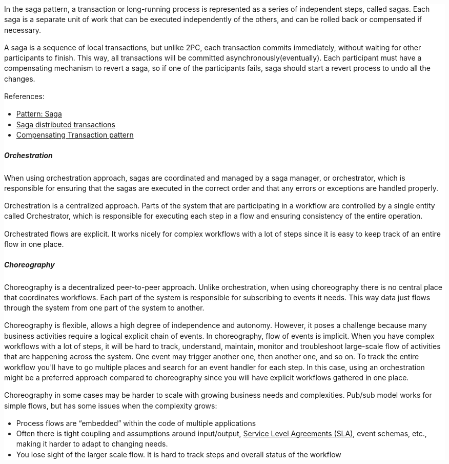 In the saga pattern, a transaction or long-running process is represented as a series of independent steps, called sagas. Each saga is a separate unit of work that can be executed independently of the others, and can be rolled back or compensated if necessary.

A saga is a sequence of local transactions, but unlike 2PC, each transaction commits immediately, without waiting for other participants to finish. This way, all transactions will be committed asynchronously(eventually). Each participant must have a compensating mechanism to revert a saga, so if one of the participants fails, saga should start a revert process to undo all the changes.

References:

- [Pattern: Saga](https://microservices.io/patterns/data/saga.html)
- [Saga distributed transactions](https://docs.microsoft.com/en-us/azure/architecture/reference-architectures/saga/saga)
- [Compensating Transaction pattern](https://docs.microsoft.com/en-us/azure/architecture/patterns/compensating-transaction)

##### Orchestration

When using orchestration approach, sagas are coordinated and managed by a saga manager, or orchestrator, which is responsible for ensuring that the sagas are executed in the correct order and that any errors or exceptions are handled properly.

Orchestration is a centralized approach. Parts of the system that are participating in a workflow are controlled by a single entity called Orchestrator, which is responsible for executing each step in a flow and ensuring consistency of the entire operation.

Orchestrated flows are explicit. It works nicely for complex workflows with a lot of steps since it is easy to keep track of an entire flow in one place.

##### Choreography

Choreography is a decentralized peer-to-peer approach. Unlike orchestration, when using choreography there is no central place that coordinates workflows. Each part of the system is responsible for subscribing to events it needs. This way data just flows through the system from one part of the system to another.

Choreography is flexible, allows a high degree of independence and autonomy. However, it poses a challenge because many business activities require a logical explicit chain of events. In choreography, flow of events is implicit. When you have complex workflows with a lot of steps, it will be hard to track, understand, maintain, monitor and troubleshoot large-scale flow of activities that are happening across the system. One event may trigger another one, then another one, and so on. To track the entire workflow you'll have to go multiple places and search for an event handler for each step. In this case, using an orchestration might be a preferred approach compared to choreography since you will have explicit workflows gathered in one place.

Choreography in some cases may be harder to scale with growing business needs and complexities. Pub/sub model works for simple flows, but has some issues when the complexity grows:

- Process flows are “embedded” within the code of multiple applications
- Often there is tight coupling and assumptions around input/output, [Service Level Agreements (SLA)](https://en.wikipedia.org/wiki/Service-level_agreement), event schemas, etc., making it harder to adapt to changing needs.
- You lose sight of the larger scale flow. It is hard to track steps and overall status of the workflow
